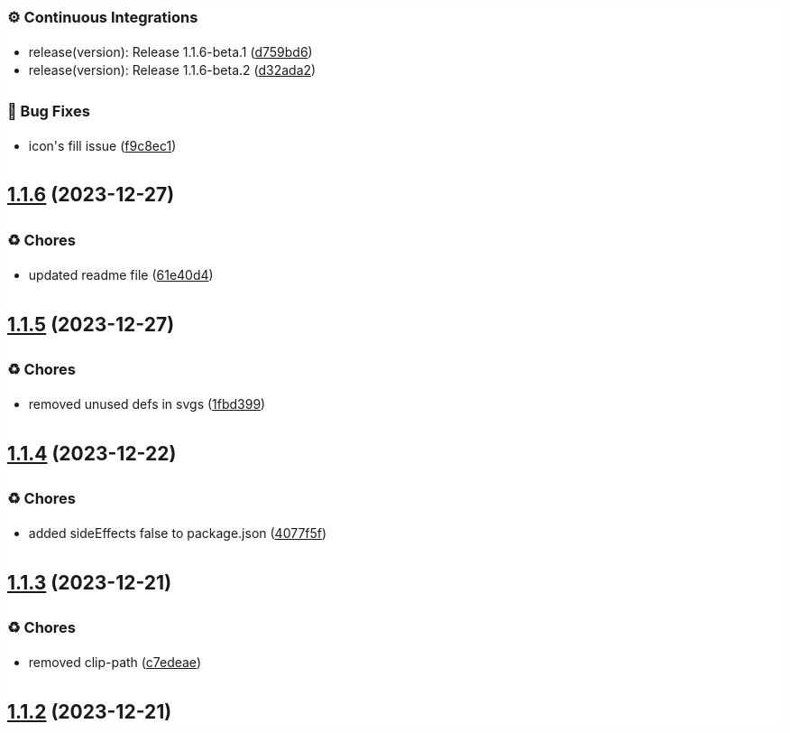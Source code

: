 
### ⚙️ 	 Continuous Integrations

* release(version): Release 1.1.6-beta.1 ([d759bd6](https://github.com/deriv-com/quill-icons/commit/d759bd6f9c3ac7b9889fb89019bab32b4cc0a81d))
* release(version): Release 1.1.6-beta.2 ([d32ada2](https://github.com/deriv-com/quill-icons/commit/d32ada27d5f45ade1ec1d065eff90fa1aa9088e7))


### 🐛 	 Bug Fixes

* icon's fill issue ([f9c8ec1](https://github.com/deriv-com/quill-icons/commit/f9c8ec135e7643501c4331ccc1b60aaf3a29512f))

## [1.1.6](https://github.com/deriv-com/quill-icons/compare/v1.1.5...v1.1.6) (2023-12-27)


### ♻️ 	 Chores

* updated readme file ([61e40d4](https://github.com/deriv-com/quill-icons/commit/61e40d4f51f4adde62119a39c493cb0e65d7ef20))

## [1.1.5](https://github.com/deriv-com/quill-icons/compare/v1.1.4...v1.1.5) (2023-12-27)


### ♻️ 	 Chores

* removed unused defs in svgs ([1fbd399](https://github.com/deriv-com/quill-icons/commit/1fbd3995f859d3a65b0ce1527c8c926c0fdfb04d))

## [1.1.4](https://github.com/deriv-com/quill-icons/compare/v1.1.3...v1.1.4) (2023-12-22)


### ♻️ 	 Chores

* added sideEffects false to package.json ([4077f5f](https://github.com/deriv-com/quill-icons/commit/4077f5fd484b81caf742c2bd92dad08afe21caab))

## [1.1.3](https://github.com/deriv-com/quill-icons/compare/v1.1.2...v1.1.3) (2023-12-21)


### ♻️ 	 Chores

* removed clip-path ([c7edeae](https://github.com/deriv-com/quill-icons/commit/c7edeaee70ac93afdb541f704303635c0b28a4be))

## [1.1.2](https://github.com/deriv-com/quill-icons/compare/v1.1.1...v1.1.2) (2023-12-21)
